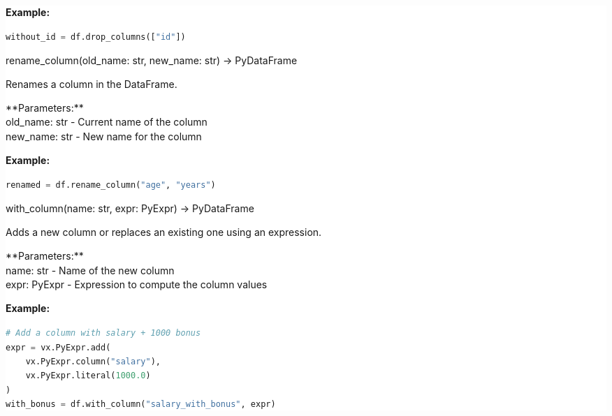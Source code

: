 **Example:**
```python
without_id = df.drop_columns(["id"])
```
</div>

<div className="api-section">
<div className="api-method">rename_column(old_name: str, new_name: str) -&gt; PyDataFrame</div>

Renames a column in the DataFrame.

<div className="api-parameters">
**Parameters:**
<div className="api-parameter">
<span className="parameter-name">old_name</span>: <span className="parameter-type">str</span> - Current name of the column
</div>
<div className="api-parameter">
<span className="parameter-name">new_name</span>: <span className="parameter-type">str</span> - New name for the column
</div>
</div>

**Example:**
```python
renamed = df.rename_column("age", "years")
```
</div>

<div className="api-section">
<div className="api-method">with_column(name: str, expr: PyExpr) -&gt; PyDataFrame</div>

Adds a new column or replaces an existing one using an expression.

<div className="api-parameters">
**Parameters:**
<div className="api-parameter">
<span className="parameter-name">name</span>: <span className="parameter-type">str</span> - Name of the new column
</div>
<div className="api-parameter">
<span className="parameter-name">expr</span>: <span className="parameter-type">PyExpr</span> - Expression to compute the column values
</div>
</div>

**Example:**
```python
# Add a column with salary + 1000 bonus
expr = vx.PyExpr.add(
    vx.PyExpr.column("salary"),
    vx.PyExpr.literal(1000.0)
)
with_bonus = df.with_column("salary_with_bonus", expr)
```
</div>
